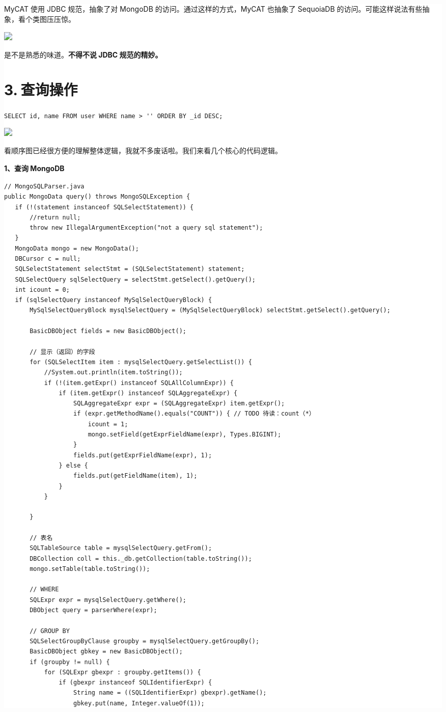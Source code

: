 MyCAT 使用 JDBC 规范，抽象了对 MongoDB 的访问。通过这样的方式，MyCAT 也抽象了 SequoiaDB 的访问。可能这样说法有些抽象，看个类图压压惊。

![](/wp-content/uploads/2017/08/1501771587.png)

是不是熟悉的味道。**不得不说 JDBC 规范的精妙。**

# 3. 查询操作

    SELECT id, name FROM user WHERE name > '' ORDER BY _id DESC;

![](/wp-content/uploads/2017/08/1501771589.png)

看顺序图已经很方便的理解整体逻辑，我就不多废话啦。我们来看几个核心的代码逻辑。

**1、查询 MongoDB**

    // MongoSQLParser.java
    public MongoData query() throws MongoSQLException {
       if (!(statement instanceof SQLSelectStatement)) {
           //return null;
           throw new IllegalArgumentException("not a query sql statement");
       }
       MongoData mongo = new MongoData();
       DBCursor c = null;
       SQLSelectStatement selectStmt = (SQLSelectStatement) statement;
       SQLSelectQuery sqlSelectQuery = selectStmt.getSelect().getQuery();
       int icount = 0;
       if (sqlSelectQuery instanceof MySqlSelectQueryBlock) {
           MySqlSelectQueryBlock mysqlSelectQuery = (MySqlSelectQueryBlock) selectStmt.getSelect().getQuery();
    
           BasicDBObject fields = new BasicDBObject();
    
           // 显示（返回）的字段
           for (SQLSelectItem item : mysqlSelectQuery.getSelectList()) {
               //System.out.println(item.toString());
               if (!(item.getExpr() instanceof SQLAllColumnExpr)) {
                   if (item.getExpr() instanceof SQLAggregateExpr) {
                       SQLAggregateExpr expr = (SQLAggregateExpr) item.getExpr();
                       if (expr.getMethodName().equals("COUNT")) { // TODO 待读：count（*）
                           icount = 1;
                           mongo.setField(getExprFieldName(expr), Types.BIGINT);
                       }
                       fields.put(getExprFieldName(expr), 1);
                   } else {
                       fields.put(getFieldName(item), 1);
                   }
               }
    
           }
    
           // 表名
           SQLTableSource table = mysqlSelectQuery.getFrom();
           DBCollection coll = this._db.getCollection(table.toString());
           mongo.setTable(table.toString());
    
           // WHERE
           SQLExpr expr = mysqlSelectQuery.getWhere();
           DBObject query = parserWhere(expr);
    
           // GROUP BY
           SQLSelectGroupByClause groupby = mysqlSelectQuery.getGroupBy();
           BasicDBObject gbkey = new BasicDBObject();
           if (groupby != null) {
               for (SQLExpr gbexpr : groupby.getItems()) {
                   if (gbexpr instanceof SQLIdentifierExpr) {
                       String name = ((SQLIdentifierExpr) gbexpr).getName();
                       gbkey.put(name, Integer.valueOf(1));